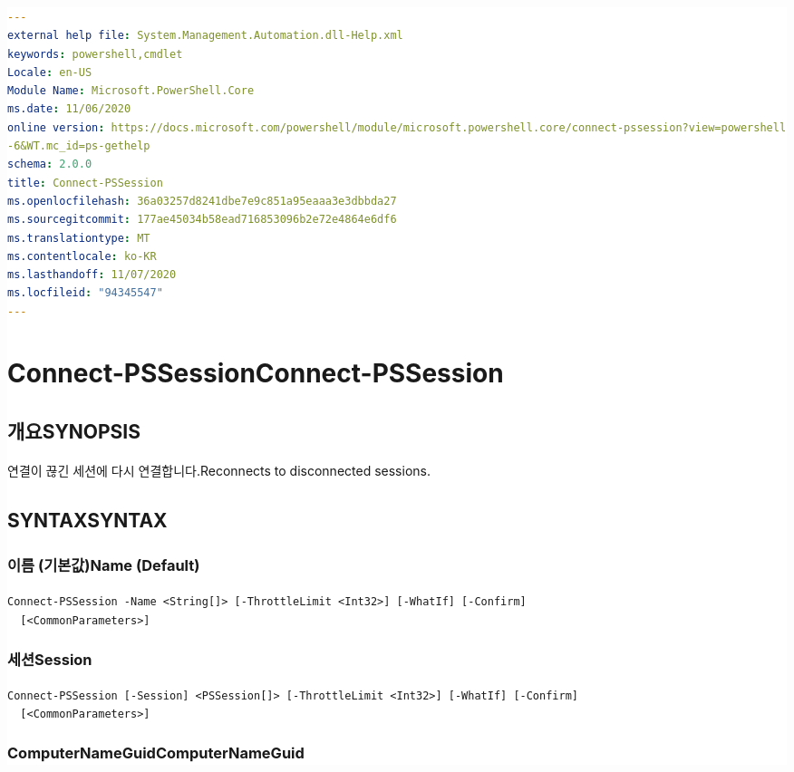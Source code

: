 ```yaml
---
external help file: System.Management.Automation.dll-Help.xml
keywords: powershell,cmdlet
Locale: en-US
Module Name: Microsoft.PowerShell.Core
ms.date: 11/06/2020
online version: https://docs.microsoft.com/powershell/module/microsoft.powershell.core/connect-pssession?view=powershell-6&WT.mc_id=ps-gethelp
schema: 2.0.0
title: Connect-PSSession
ms.openlocfilehash: 36a03257d8241dbe7e9c851a95eaaa3e3dbbda27
ms.sourcegitcommit: 177ae45034b58ead716853096b2e72e4864e6df6
ms.translationtype: MT
ms.contentlocale: ko-KR
ms.lasthandoff: 11/07/2020
ms.locfileid: "94345547"
---
```

# <span data-ttu-id="e185a-103">Connect-PSSession</span><span class="sxs-lookup"><span data-stu-id="e185a-103">Connect-PSSession</span></span>

## <span data-ttu-id="e185a-104">개요</span><span class="sxs-lookup"><span data-stu-id="e185a-104">SYNOPSIS</span></span>
<span data-ttu-id="e185a-105">연결이 끊긴 세션에 다시 연결합니다.</span><span class="sxs-lookup"><span data-stu-id="e185a-105">Reconnects to disconnected sessions.</span></span>

## <span data-ttu-id="e185a-106">SYNTAX</span><span class="sxs-lookup"><span data-stu-id="e185a-106">SYNTAX</span></span>

### <span data-ttu-id="e185a-107">이름 (기본값)</span><span class="sxs-lookup"><span data-stu-id="e185a-107">Name (Default)</span></span>

```
Connect-PSSession -Name <String[]> [-ThrottleLimit <Int32>] [-WhatIf] [-Confirm]
  [<CommonParameters>]
```

### <span data-ttu-id="e185a-108">세션</span><span class="sxs-lookup"><span data-stu-id="e185a-108">Session</span></span>

```
Connect-PSSession [-Session] <PSSession[]> [-ThrottleLimit <Int32>] [-WhatIf] [-Confirm]
  [<CommonParameters>]
```

### <span data-ttu-id="e185a-109">ComputerNameGuid</span><span class="sxs-lookup"><span data-stu-id="e185a-109">ComputerNameGuid</span></span>
